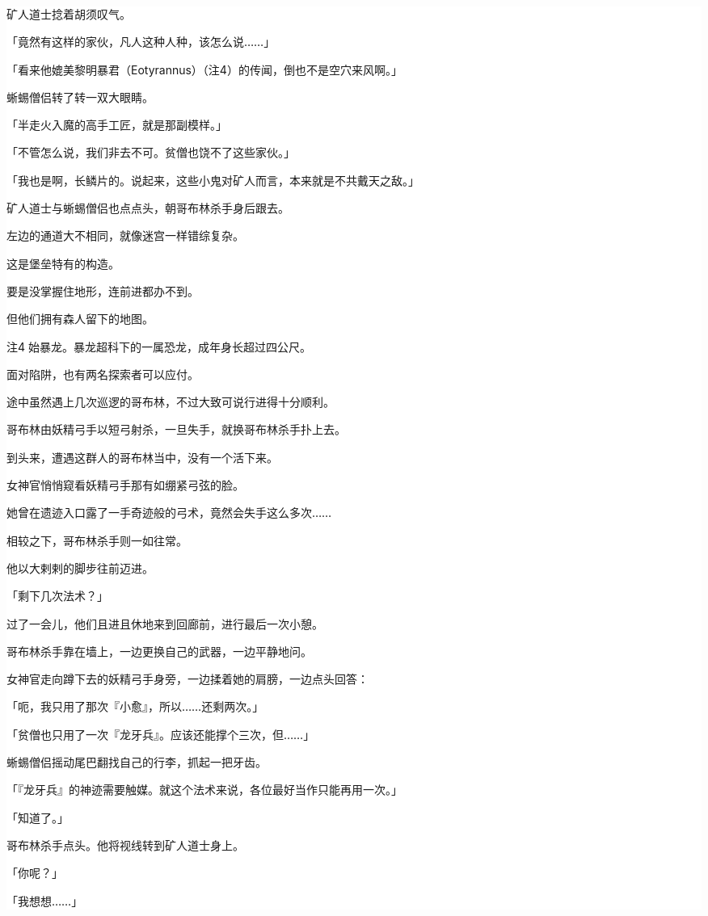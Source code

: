 矿人道士捻着胡须叹气。

「竟然有这样的家伙，凡人这种人种，该怎么说……」

「看来他媲美黎明暴君（Eotyrannus）（注4）的传闻，倒也不是空穴来风啊。」

蜥蜴僧侣转了转一双大眼睛。

「半走火入魔的高手工匠，就是那副模样。」

「不管怎么说，我们非去不可。贫僧也饶不了这些家伙。」

「我也是啊，长鳞片的。说起来，这些小鬼对矿人而言，本来就是不共戴天之敌。」

矿人道士与蜥蜴僧侣也点点头，朝哥布林杀手身后跟去。

左边的通道大不相同，就像迷宫一样错综复杂。

这是堡垒特有的构造。

要是没掌握住地形，连前进都办不到。

但他们拥有森人留下的地图。

注4 始暴龙。暴龙超科下的一属恐龙，成年身长超过四公尺。

面对陷阱，也有两名探索者可以应付。

途中虽然遇上几次巡逻的哥布林，不过大致可说行进得十分顺利。

哥布林由妖精弓手以短弓射杀，一旦失手，就换哥布林杀手扑上去。

到头来，遭遇这群人的哥布林当中，没有一个活下来。

女神官悄悄窥看妖精弓手那有如绷紧弓弦的脸。

她曾在遗迹入口露了一手奇迹般的弓术，竟然会失手这么多次……

相较之下，哥布林杀手则一如往常。

他以大剌剌的脚步往前迈进。

「剩下几次法术？」

过了一会儿，他们且进且休地来到回廊前，进行最后一次小憩。

哥布林杀手靠在墙上，一边更换自己的武器，一边平静地问。

女神官走向蹲下去的妖精弓手身旁，一边揉着她的肩膀，一边点头回答：

「呃，我只用了那次『小愈』，所以……还剩两次。」

「贫僧也只用了一次『龙牙兵』。应该还能撑个三次，但……」

蜥蜴僧侣摇动尾巴翻找自己的行李，抓起一把牙齿。

「『龙牙兵』的神迹需要触媒。就这个法术来说，各位最好当作只能再用一次。」

「知道了。」

哥布林杀手点头。他将视线转到矿人道士身上。

「你呢？」

「我想想……」
